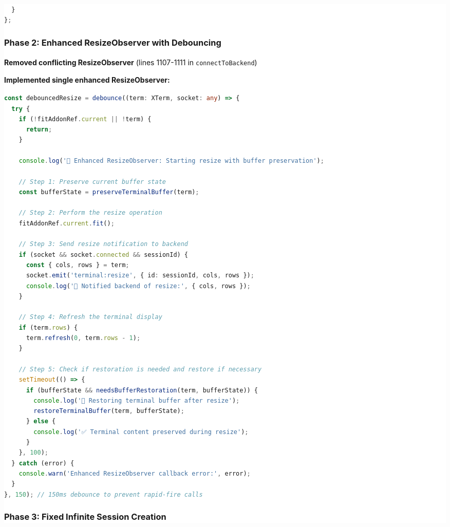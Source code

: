 ```typescript
  }
};
```

### Phase 2: Enhanced ResizeObserver with Debouncing

**Removed conflicting ResizeObserver** (lines 1107-1111 in `connectToBackend`)

**Implemented single enhanced ResizeObserver:**
```typescript
const debouncedResize = debounce((term: XTerm, socket: any) => {
  try {
    if (!fitAddonRef.current || !term) {
      return;
    }
    
    console.log('📐 Enhanced ResizeObserver: Starting resize with buffer preservation');
    
    // Step 1: Preserve current buffer state
    const bufferState = preserveTerminalBuffer(term);
    
    // Step 2: Perform the resize operation
    fitAddonRef.current.fit();
    
    // Step 3: Send resize notification to backend
    if (socket && socket.connected && sessionId) {
      const { cols, rows } = term;
      socket.emit('terminal:resize', { id: sessionId, cols, rows });
      console.log('📡 Notified backend of resize:', { cols, rows });
    }
    
    // Step 4: Refresh the terminal display
    if (term.rows) {
      term.refresh(0, term.rows - 1);
    }
    
    // Step 5: Check if restoration is needed and restore if necessary
    setTimeout(() => {
      if (bufferState && needsBufferRestoration(term, bufferState)) {
        console.log('🔄 Restoring terminal buffer after resize');
        restoreTerminalBuffer(term, bufferState);
      } else {
        console.log('✅ Terminal content preserved during resize');
      }
    }, 100);
  } catch (error) {
    console.warn('Enhanced ResizeObserver callback error:', error);
  }
}, 150); // 150ms debounce to prevent rapid-fire calls
```

### Phase 3: Fixed Infinite Session Creation
